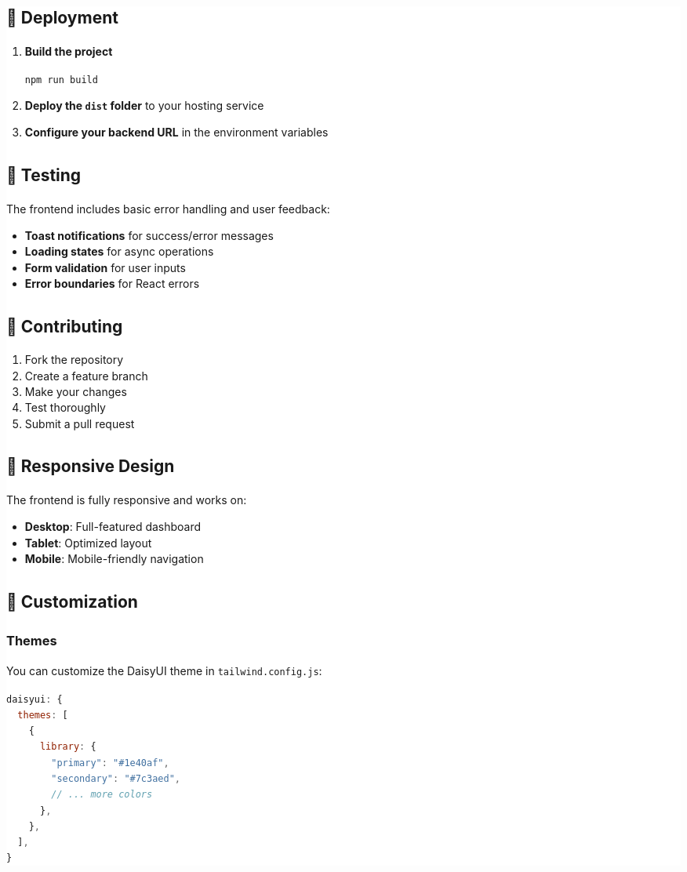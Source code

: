 ## 🚀 Deployment

1. **Build the project**
   ```bash
   npm run build
   ```

2. **Deploy the `dist` folder** to your hosting service

3. **Configure your backend URL** in the environment variables

## 🧪 Testing

The frontend includes basic error handling and user feedback:

- **Toast notifications** for success/error messages
- **Loading states** for async operations
- **Form validation** for user inputs
- **Error boundaries** for React errors

## 🤝 Contributing

1. Fork the repository
2. Create a feature branch
3. Make your changes
4. Test thoroughly
5. Submit a pull request

## 📱 Responsive Design

The frontend is fully responsive and works on:

- **Desktop**: Full-featured dashboard
- **Tablet**: Optimized layout
- **Mobile**: Mobile-friendly navigation

## 🎨 Customization

### Themes
You can customize the DaisyUI theme in `tailwind.config.js`:

```javascript
daisyui: {
  themes: [
    {
      library: {
        "primary": "#1e40af",
        "secondary": "#7c3aed",
        // ... more colors
      },
    },
  ],
}
```
